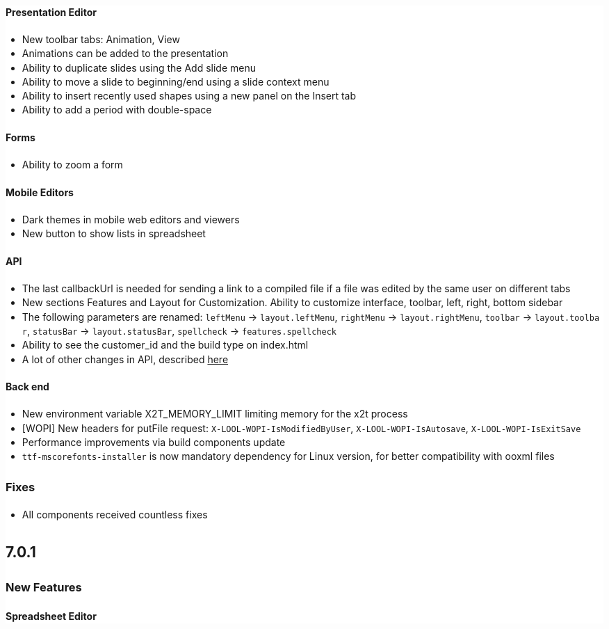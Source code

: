 #### Presentation Editor

* New toolbar tabs: Animation, View
* Animations can be added to the presentation
* Ability to duplicate slides using the Add slide menu
* Ability to move a slide to beginning/end using a slide context menu
* Ability to insert recently used shapes using a new panel on the Insert tab
* Ability to add a period with double-space

#### Forms

* Ability to zoom a form

#### Mobile Editors

* Dark themes in mobile web editors and viewers
* New button to show lists in spreadsheet

#### API

* The last callbackUrl is needed for sending a link
 to a compiled file if a file was edited by the same user on different tabs
* New sections Features and Layout for Customization.
  Ability to customize interface, toolbar, left, right, bottom sidebar
* The following parameters are renamed:
  `leftMenu` -> `layout.leftMenu`,
  `rightMenu` -> `layout.rightMenu`,
  `toolbar` -> `layout.toolbar`,
  `statusBar` -> `layout.statusBar`,
  `spellcheck` -> `features.spellcheck`
* Ability to see the customer_id and the build type on index.html
* A lot of other changes in API, described [here](https://api.onlyoffice.com/editors/changelog#71)

#### Back end

* New environment variable X2T_MEMORY_LIMIT limiting memory for the x2t process
* [WOPI] New headers for putFile request:
  `X-LOOL-WOPI-IsModifiedByUser`,
  `X-LOOL-WOPI-IsAutosave`,
  `X-LOOL-WOPI-IsExitSave`
* Performance improvements via build components update
* `ttf-mscorefonts-installer` is now mandatory dependency for Linux version, for
  better compatibility with ooxml files

### Fixes

* All components received countless fixes

## 7.0.1

### New Features

#### Spreadsheet Editor
